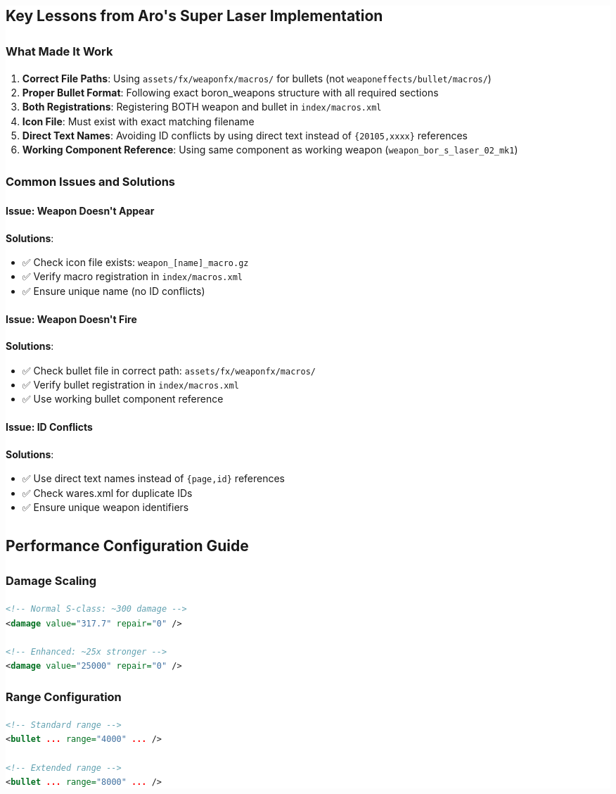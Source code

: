 ## Key Lessons from Aro's Super Laser Implementation

### What Made It Work
1. **Correct File Paths**: Using `assets/fx/weaponfx/macros/` for bullets (not `weaponeffects/bullet/macros/`)
2. **Proper Bullet Format**: Following exact boron_weapons structure with all required sections
3. **Both Registrations**: Registering BOTH weapon and bullet in `index/macros.xml`
4. **Icon File**: Must exist with exact matching filename
5. **Direct Text Names**: Avoiding ID conflicts by using direct text instead of `{20105,xxxx}` references
6. **Working Component Reference**: Using same component as working weapon (`weapon_bor_s_laser_02_mk1`)

### Common Issues and Solutions

#### Issue: Weapon Doesn't Appear
**Solutions**:
- ✅ Check icon file exists: `weapon_[name]_macro.gz`
- ✅ Verify macro registration in `index/macros.xml`
- ✅ Ensure unique name (no ID conflicts)

#### Issue: Weapon Doesn't Fire
**Solutions**:
- ✅ Check bullet file in correct path: `assets/fx/weaponfx/macros/`
- ✅ Verify bullet registration in `index/macros.xml`
- ✅ Use working bullet component reference

#### Issue: ID Conflicts
**Solutions**:
- ✅ Use direct text names instead of `{page,id}` references
- ✅ Check wares.xml for duplicate IDs
- ✅ Ensure unique weapon identifiers

## Performance Configuration Guide

### Damage Scaling
```xml
<!-- Normal S-class: ~300 damage -->
<damage value="317.7" repair="0" />

<!-- Enhanced: ~25x stronger -->
<damage value="25000" repair="0" />
```

### Range Configuration
```xml
<!-- Standard range -->
<bullet ... range="4000" ... />

<!-- Extended range -->
<bullet ... range="8000" ... />
```
